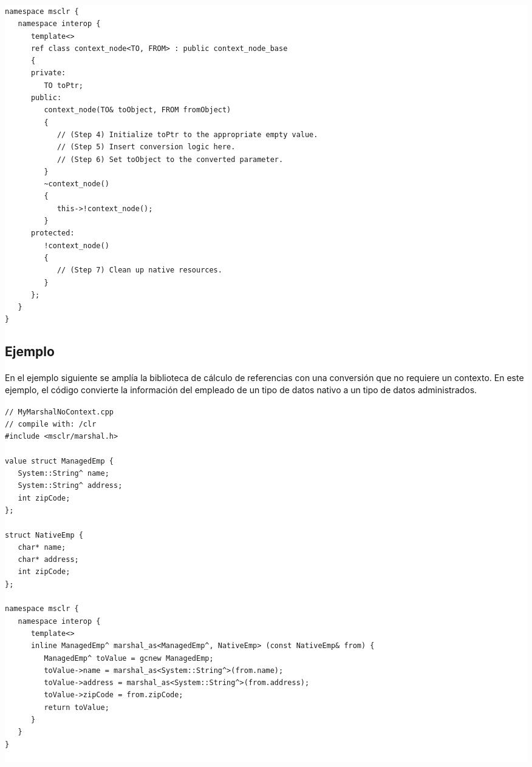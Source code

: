 ```  
namespace msclr {  
   namespace interop {  
      template<>  
      ref class context_node<TO, FROM> : public context_node_base  
      {  
      private:  
         TO toPtr;  
      public:  
         context_node(TO& toObject, FROM fromObject)  
         {  
            // (Step 4) Initialize toPtr to the appropriate empty value.  
            // (Step 5) Insert conversion logic here.  
            // (Step 6) Set toObject to the converted parameter.  
         }  
         ~context_node()  
         {  
            this->!context_node();  
         }  
      protected:  
         !context_node()  
         {  
            // (Step 7) Clean up native resources.  
         }  
      };  
   }  
}   
```  
  
## <a name="example"></a>Ejemplo  
 En el ejemplo siguiente se amplía la biblioteca de cálculo de referencias con una conversión que no requiere un contexto. En este ejemplo, el código convierte la información del empleado de un tipo de datos nativo a un tipo de datos administrados.  
  
```  
// MyMarshalNoContext.cpp  
// compile with: /clr  
#include <msclr/marshal.h>  
  
value struct ManagedEmp {  
   System::String^ name;  
   System::String^ address;  
   int zipCode;  
};  
  
struct NativeEmp {  
   char* name;  
   char* address;  
   int zipCode;  
};  
  
namespace msclr {  
   namespace interop {  
      template<>  
      inline ManagedEmp^ marshal_as<ManagedEmp^, NativeEmp> (const NativeEmp& from) {  
         ManagedEmp^ toValue = gcnew ManagedEmp;  
         toValue->name = marshal_as<System::String^>(from.name);  
         toValue->address = marshal_as<System::String^>(from.address);  
         toValue->zipCode = from.zipCode;  
         return toValue;  
      }  
   }  
}  
  
```